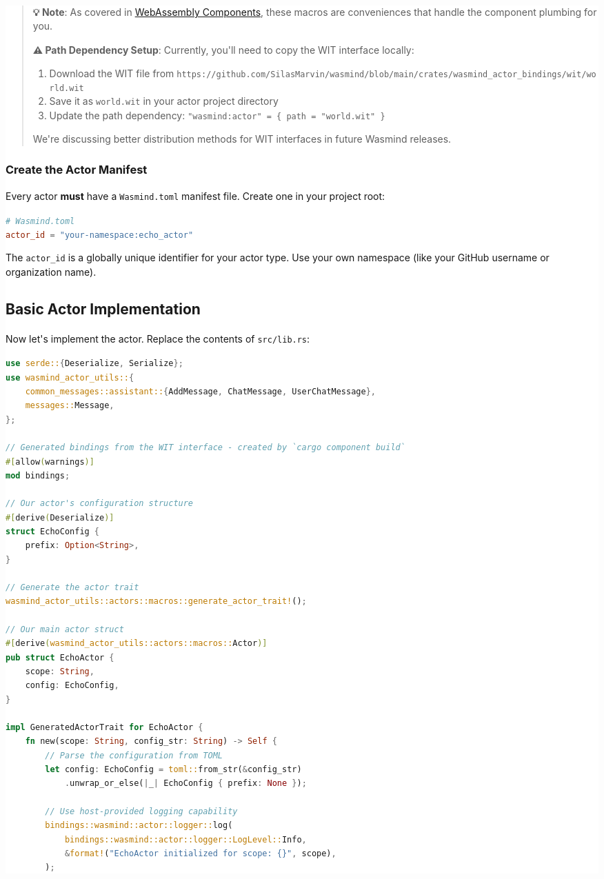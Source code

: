 > **💡 Note**: As covered in [WebAssembly Components](./webassembly-components.md), these macros are conveniences that handle the component plumbing for you.
>
> **⚠️ Path Dependency Setup**: Currently, you'll need to copy the WIT interface locally:
> 1. Download the WIT file from `https://github.com/SilasMarvin/wasmind/blob/main/crates/wasmind_actor_bindings/wit/world.wit`
> 2. Save it as `world.wit` in your actor project directory
> 3. Update the path dependency: `"wasmind:actor" = { path = "world.wit" }`
>
> We're discussing better distribution methods for WIT interfaces in future Wasmind releases.

### Create the Actor Manifest

Every actor **must** have a `Wasmind.toml` manifest file. Create one in your project root:

```toml
# Wasmind.toml
actor_id = "your-namespace:echo_actor"
```

The `actor_id` is a globally unique identifier for your actor type. Use your own namespace (like your GitHub username or organization name).

## Basic Actor Implementation

Now let's implement the actor. Replace the contents of `src/lib.rs`:

```rust
use serde::{Deserialize, Serialize};
use wasmind_actor_utils::{
    common_messages::assistant::{AddMessage, ChatMessage, UserChatMessage},
    messages::Message,
};

// Generated bindings from the WIT interface - created by `cargo component build`
#[allow(warnings)]
mod bindings;

// Our actor's configuration structure
#[derive(Deserialize)]
struct EchoConfig {
    prefix: Option<String>,
}

// Generate the actor trait
wasmind_actor_utils::actors::macros::generate_actor_trait!();

// Our main actor struct
#[derive(wasmind_actor_utils::actors::macros::Actor)]
pub struct EchoActor {
    scope: String,
    config: EchoConfig,
}

impl GeneratedActorTrait for EchoActor {
    fn new(scope: String, config_str: String) -> Self {
        // Parse the configuration from TOML
        let config: EchoConfig = toml::from_str(&config_str)
            .unwrap_or_else(|_| EchoConfig { prefix: None });

        // Use host-provided logging capability
        bindings::wasmind::actor::logger::log(
            bindings::wasmind::actor::logger::LogLevel::Info,
            &format!("EchoActor initialized for scope: {}", scope),
        );
```